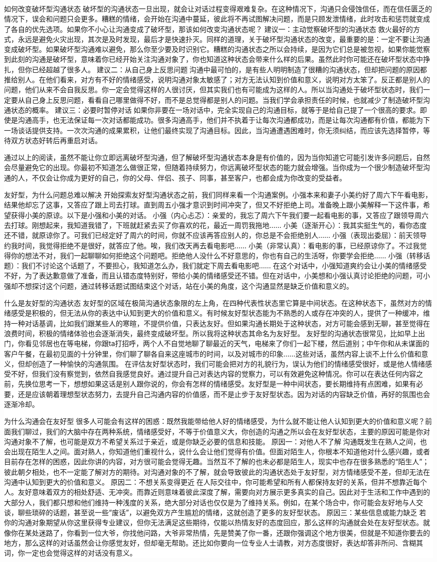 如何改变破坏型沟通状态
破坏型的沟通状态一旦出现，就会让对话过程变得艰难复杂。在这种情况下，沟通只会侵蚀信任，而在信任匮乏的情况下，误会和问题只会更多。糟糕的情绪，会开始在沟通中蔓延，彼此将不再试图解决问题，而是只顾发泄情绪，此时攻击和惩罚就变成了各自的优先选项。如果你不小心让沟通变成了破坏型，那该如何改变沟通状态呢？
建议一：主动觉察破坏型的沟通状态
救火最好的方式，永远是避免火灾出现，其次是及时发现，最后才是快速扑灭。同样的道理，关于破坏型沟通状态的改变，最重要的是：一定不要让沟通变成破坏型。如果破坏型沟通难以避免，那么你至少要及时识别它。糟糕的沟通状态之所以会持续，是因为它们总是被忽视，如果你能觉察到此刻的沟通是破坏型，意味着你已经开始关注沟通对象了，你也知道这种状态会带来什么样的后果。虽然此时你可能还在破坏型状态中挣扎，但你已经超越了很多人。
建议二：从自己身上反思问题
沟通中最可怕的，是有些人明明制造了很糟的沟通状态，但却把问题的原因都推给别人。在他们看来，对方有不好的情绪感受，说明沟通对象太敏感了；对方无法认知到价值和意义，说明对方太笨了。反正都是别人的问题，他们从来不会自我反思。你一定会觉得这样的人很讨厌，但其实我们也有可能成为这样的人。所以当沟通处于破坏型状态时，我们一定要从自己身上反思问题，看看自己哪里做得不好，而不是总觉得都是别人的问题。当我们学会承担责任的时候，也就减少了制造破坏型沟通状态的概率。
建议三：必要时暂停对话
如果你非要在一场对话中，完全实现自己的沟通目标，就等于是给自己提了一个很高的要求。即使是沟通高手，也无法保证每一次对话都能成功。很多沟通高手，他们并不执着于让每次沟通都成功，而是让每次沟通都有价值，都能为下一场谈话提供支持。一次次沟通的成果累积，让他们最终实现了沟通目标。因此，当沟通遭遇困难时，你无须纠结，而应该先选择暂停，等待双方状态好转后再重启对话。
 
通过以上的阅读，虽然不能让你立即远离破坏型沟通，但了解破坏型沟通状态本身是有价值的，因为当你知道它可能引发许多问题后，自然会尽量避免它的出现。你最初不知道怎么做很正常，但随着持续努力，你远离破坏型状态的能力就会增强。当你成为一个很少制造破坏型沟通的人，不仅会让你成为更好的自己，你的父母、伴侣、孩子、同事，甚至客户，也都会成为你改变的受益者。
 
 
友好型，为什么问题总难以解决
开始探索友好型沟通状态之前，我们同样来看一个沟通案例。小强本来和妻子小美约好了周六下午看电影，结果他却忘了这事，又答应了跟上司去打球。直到周五小强才意识到时间冲突了，但又不好拒绝上司。准备晚上跟小美解释一下这件事，希望获得小美的原谅。以下是小强和小美的对话。
小强（内心忐忑）：亲爱的，我忘了周六下午我们要一起看电影的事，又答应了跟领导周六去打球。刚想起来，我知道我错了，下班就赶紧去买了你喜欢的花，最近一周罚我拖地……
小美（逐渐开心）：我其实挺生气的，看你态度还不错，就原谅你了。可我们已经定好了周六的时间，你就不应该再答应别人的，你总是不会拒绝别人……
小强（表现出委屈）：前天领导约我时间，我觉得拒绝不是很好，就答应了他。唉，我们改天再去看电影吧……
小美（非常认真）：看电影的事，已经原谅你了。不过我觉得你的想法不对，我们一起聊聊如何拒绝这个问题吧。拒绝他人没什么不好意思的，你也有自己的生活呀，你要学会拒绝……
小强（转移话题）：我们不讨论这个话题了，不要担心，我知道怎么办，我们就定下周去看电影吧……
在这个对话中，小强知道爽约会让小美的情绪感受不好，为了表达歉意做了准备，而且认错态度特别好，带给小美的情绪感受还不错。但在对话中，小美想和小强认真讨论拒绝的问题，可小强却不想探讨这个问题，通过转移话题试图结束这个对话，站在小美的角度，这个沟通显然是缺乏价值和意义的。
 
什么是友好型的沟通状态
友好型的区域在极简沟通状态象限的左上角，在四种代表性状态里它算是中间状态。在这种状态下，虽然对方的情绪感受是积极的，但无法从你的表达中认知到更大的价值和意义。有时候友好型状态能为不熟悉的人或存在冲突的人，提供了一种缓冲，维持一种对话基调，比如我们跟某些人的寒暄，不提供价值，只表达友好。但如果沟通长期处于这种状态，对方可能会感到无聊，甚至觉得在浪费时间，积极的情绪体验也会逐渐消失，最终变成破坏型。所以我将这种状态其命名为友好型。
友好型的沟通状态很常见，比如早上出门，你看见邻居也在等电梯，你跟ta打招呼，两个人不自觉地聊了聊最近的天气，电梯来了你们一起下楼，然后道别；中午你和从未谋面的客户午餐，在最初见面的十分钟里，你们聊了聊各自来这座城市的时间，以及对城市的印象……这些对话，虽然内容上谈不上什么价值和意义，但却创造了一种愉快的沟通氛围。
在评估友好型状态时，我们可能会把对方的礼貌行为，误认为他们的情绪感受很好，或是他人情绪感受不好，但我们没有察觉到，依然自我感觉良好。通过提升自己对表达内容的觉察力，可以有效避免这种情况。你可以在表达任何内容之前，先换位思考一下，想想如果这话是别人跟你说的，你会有怎样的情绪感受。友好型是一种中间状态，要长期维持有点困难，如果有必要，还是应该朝着理想型状态努力，去提升自己沟通内容的价值感，而不是止步于友好型状态。因为对话的内容缺乏价值，再好的氛围也会逐渐冷却。
 
为什么沟通会在友好型
很多人可能会有这样的困惑：既然我能带给他人好的情绪感受，为什么就不能让他人认知到更大的价值和意义呢？前面我们聊过，我们的大脑中存在两种系统，情绪感受好，不等于价值意义大，你创造的沟通之所以会在友好型状态，主要的原因可能是你对沟通对象不了解，也可能是双方不希望关系过于亲近，或是你缺乏必要的信息和技能。
原因一：对他人不了解
沟通既发生在熟人之间，也会出现在陌生人之间。面对熟人，你知道他们重视什么，说什么会让他们觉得有价值。但面对陌生人，你根本不知道他对什么感兴趣，或者目前存在怎样的困惑，因此你讲的内容，对方很可能会觉得无趣。当然互不了解的也未必都是陌生人，现实中也存在很多熟悉的“陌生人”；彼此朝夕相处，也不一定能了解对方的期待。对沟通对象的不了解，就会导致彼此的沟通状态处于友好型，对方情绪感受不差，但却无法在沟通中认知到更大的价值和意义。
原因二：不想关系变得更近
在人际交往中，你可能希望和所有人都保持友好的关系，但并不想靠近每个人。友好意味着双方的相处舒适、无冲突。而靠近则意味着彼此深度了解，需要向对方展示更多真实的自己。因此对于生活和工作中遇到的大部分人，我们都只想和他们维持一种浅度的关系，绝大部分对话也仅仅是为了维持关系。例如，在某个场合中，你可能会友好地与人交谈，聊些琐碎的话题，甚至说一些“废话”，以避免双方产生尴尬的情绪，这就创造了更多的友好型状态。
原因三：某些信息或能力缺乏
若你的沟通对象期望从你这里获得专业建议，但你无法满足这些期待，仅能以热情友好的态度回应，那么这样的沟通就会处在友好型状态。就像你在某处迷路了，你看到一位大爷，你找他问路，大爷非常热情，先是赞美了你一番，还跟你强调这个地方很美，但就是不知道你要去的地方，那么这样的对话虽然会让你感觉友好，但却毫无帮助。还比如你要向一位专业人士请教，对方态度很好，表达却答非所问、含糊其词，你一定也会觉得这样的对话没有意义。
 